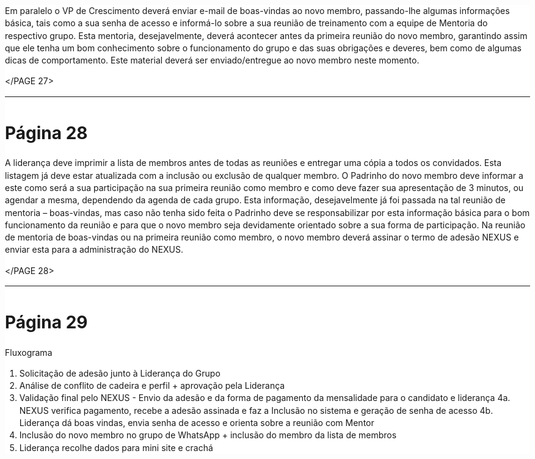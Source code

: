 Em paralelo o VP de Crescimento deverá enviar e-mail de boas-vindas ao novo membro, passando-lhe algumas informações básica, tais como a sua senha de acesso e informá-lo sobre a sua reunião de treinamento com a equipe de Mentoria do respectivo grupo. Esta mentoria, desejavelmente, deverá acontecer antes da primeira reunião do novo membro, garantindo assim que ele tenha um bom conhecimento sobre o funcionamento do grupo e das suas obrigações e deveres, bem como de algumas dicas de comportamento. Este material deverá ser enviado/entregue ao novo membro neste momento.



</PAGE 27>

---

# Página 28

A liderança deve imprimir a lista de membros antes de todas as reuniões e entregar uma cópia a todos os convidados. Esta listagem já deve estar atualizada com a inclusão ou exclusão de qualquer membro. 
O Padrinho do novo membro deve informar a este como será a sua participação na sua primeira reunião como membro e como deve fazer sua apresentação de 3 minutos, ou agendar a mesma, dependendo da agenda de cada grupo. Esta informação, desejavelmente já foi passada na tal reunião de mentoria – boas-vindas, mas caso não tenha sido feita o Padrinho deve se responsabilizar por esta informação básica para o bom funcionamento da reunião e para que o novo membro seja devidamente orientado sobre a sua forma de participação. 
Na reunião de mentoria de boas-vindas ou na primeira reunião como membro, o novo membro deverá assinar o termo de adesão NEXUS e enviar esta para a administração do NEXUS.















</PAGE 28>

---

# Página 29

Fluxograma
1. Solicitação de adesão junto à Liderança do Grupo 
2. Análise de conflito de cadeira e perfil + aprovação pela Liderança 
3. Validação final pelo NEXUS - Envio da adesão e da forma de pagamento da mensalidade para o candidato e liderança 
4a. NEXUS verifica pagamento, recebe a adesão assinada e faz a Inclusão no sistema e geração de senha de acesso 
4b. Liderança dá boas vindas, envia senha de acesso e orienta sobre a reunião com Mentor 
5. Inclusão do novo membro no grupo de WhatsApp + inclusão do membro da lista de membros 
6. Liderança recolhe dados para mini site e crachá


